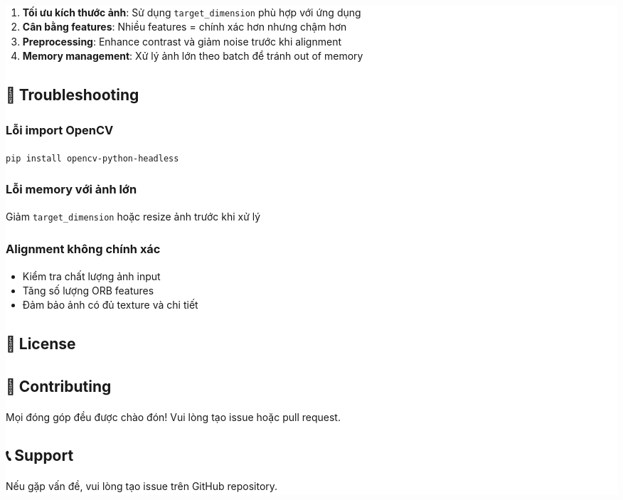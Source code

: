 1. **Tối ưu kích thước ảnh**: Sử dụng `target_dimension` phù hợp với ứng dụng
2. **Cân bằng features**: Nhiều features = chính xác hơn nhưng chậm hơn
3. **Preprocessing**: Enhance contrast và giảm noise trước khi alignment
4. **Memory management**: Xử lý ảnh lớn theo batch để tránh out of memory

## 🐛 Troubleshooting

### Lỗi import OpenCV
```bash
pip install opencv-python-headless
```

### Lỗi memory với ảnh lớn
Giảm `target_dimension` hoặc resize ảnh trước khi xử lý

### Alignment không chính xác
- Kiểm tra chất lượng ảnh input
- Tăng số lượng ORB features
- Đảm bảo ảnh có đủ texture và chi tiết

## 📄 License


## 🤝 Contributing

Mọi đóng góp đều được chào đón! Vui lòng tạo issue hoặc pull request.

## 📞 Support

Nếu gặp vấn đề, vui lòng tạo issue trên GitHub repository.